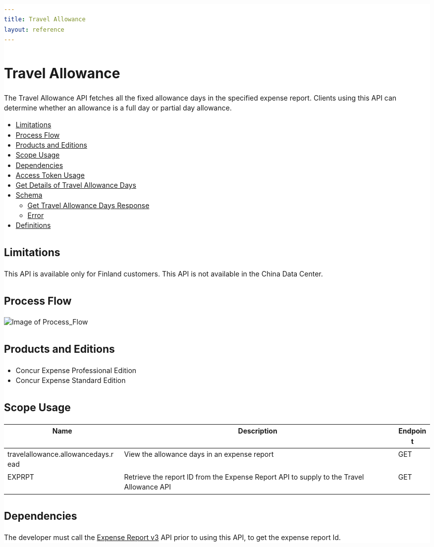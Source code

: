 ```yaml
---
title: Travel Allowance
layout: reference
---
```


# Travel Allowance

The Travel Allowance API fetches all the fixed allowance days in the specified expense report. Clients using this API can determine whether an allowance is a full day or partial day allowance.

* [Limitations](#limitations)
* [Process Flow](#process-flow)
* [Products and Editions](#products-editions)
* [Scope Usage](#scope-usage)
* [Dependencies](#dependencies)
* [Access Token Usage](#access-token-usage)
* [Get Details of Travel Allowance Days](#details-of-travel-allowance-days)
* [Schema](#schema)
  * [Get Travel Allowance Days Response](#get-travel-allowance-days-response)
  * [Error](#schema-error)
* [Definitions](#definitions)

## <a name="limitations"></a>Limitations

This API is available only for Finland customers. This API is not available in the China Data Center.

## <a name="process-flow"></a>Process Flow

![Image of Process_Flow](Process_Flow.png)

## <a name="products-editions"></a>Products and Editions

* Concur Expense Professional Edition
* Concur Expense Standard Edition

## Scope Usage <a name="scope-usage"></a>

Name|Description|Endpoint
---|---|---|
travelallowance.allowancedays.read|View the allowance days in an expense report|GET
EXPRPT|Retrieve the report ID from the Expense Report API to supply to the Travel Allowance API|GET

## Dependencies <a name="dependencies"></a>

The developer must call the [Expense Report v3](/api-reference/expense/expense-report/v3.reports.html) API prior to using this API, to get the expense report Id.
